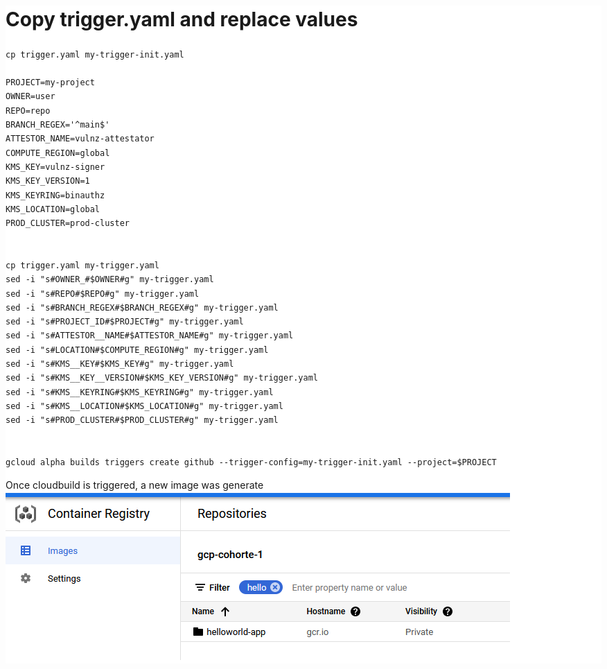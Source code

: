 
# Copy trigger.yaml and replace values
```
cp trigger.yaml my-trigger-init.yaml

PROJECT=my-project
OWNER=user
REPO=repo
BRANCH_REGEX='^main$'
ATTESTOR_NAME=vulnz-attestator
COMPUTE_REGION=global
KMS_KEY=vulnz-signer
KMS_KEY_VERSION=1
KMS_KEYRING=binauthz
KMS_LOCATION=global
PROD_CLUSTER=prod-cluster


cp trigger.yaml my-trigger.yaml
sed -i "s#OWNER_#$OWNER#g" my-trigger.yaml
sed -i "s#REPO#$REPO#g" my-trigger.yaml
sed -i "s#BRANCH_REGEX#$BRANCH_REGEX#g" my-trigger.yaml
sed -i "s#PROJECT_ID#$PROJECT#g" my-trigger.yaml
sed -i "s#ATTESTOR__NAME#$ATTESTOR_NAME#g" my-trigger.yaml
sed -i "s#LOCATION#$COMPUTE_REGION#g" my-trigger.yaml
sed -i "s#KMS__KEY#$KMS_KEY#g" my-trigger.yaml
sed -i "s#KMS__KEY__VERSION#$KMS_KEY_VERSION#g" my-trigger.yaml
sed -i "s#KMS__KEYRING#$KMS_KEYRING#g" my-trigger.yaml
sed -i "s#KMS__LOCATION#$KMS_LOCATION#g" my-trigger.yaml
sed -i "s#PROD_CLUSTER#$PROD_CLUSTER#g" my-trigger.yaml


gcloud alpha builds triggers create github --trigger-config=my-trigger-init.yaml --project=$PROJECT
```

Once cloudbuild is triggered, a new image was generate
![](./img/container-1.png)
